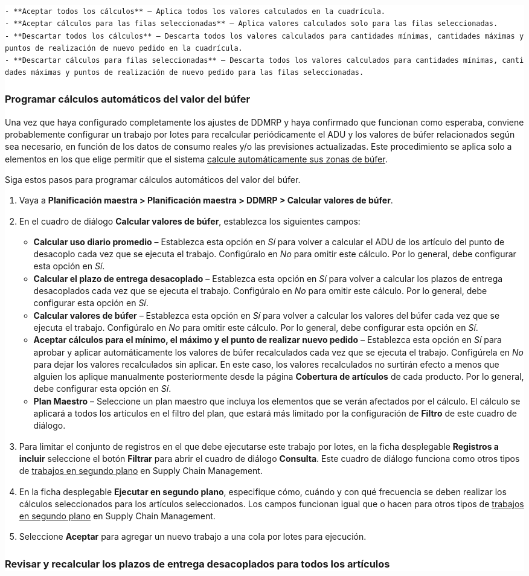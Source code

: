     - **Aceptar todos los cálculos** – Aplica todos los valores calculados en la cuadrícula.
    - **Aceptar cálculos para las filas seleccionadas** – Aplica valores calculados solo para las filas seleccionadas.
    - **Descartar todos los cálculos** – Descarta todos los valores calculados para cantidades mínimas, cantidades máximas y puntos de realización de nuevo pedido en la cuadrícula.
    - **Descartar cálculos para filas seleccionadas** – Descarta todos los valores calculados para cantidades mínimas, cantidades máximas y puntos de realización de nuevo pedido para las filas seleccionadas.

### <a name="schedule-automatic-buffer-value-calculations"></a>Programar cálculos automáticos del valor del búfer

Una vez que haya configurado completamente los ajustes de DDMRP y haya confirmado que funcionan como esperaba, conviene probablemente configurar un trabajo por lotes para recalcular periódicamente el ADU y los valores de búfer relacionados según sea necesario, en función de los datos de consumo reales y/o las previsiones actualizadas. Este procedimiento se aplica solo a elementos en los que elige permitir que el sistema [calcule automáticamente sus zonas de búfer](#set-up-buffers).

Siga estos pasos para programar cálculos automáticos del valor del búfer.

1. Vaya a **Planificación maestra \> Planificación maestra \> DDMRP \> Calcular valores de búfer**.
1. En el cuadro de diálogo **Calcular valores de búfer**, establezca los siguientes campos:

    - **Calcular uso diario promedio** – Establezca esta opción en *Sí* para volver a calcular el ADU de los artículo del punto de desacoplo cada vez que se ejecuta el trabajo. Configúralo en *No* para omitir este cálculo. Por lo general, debe configurar esta opción en *Sí*.
    - **Calcular el plazo de entrega desacoplado** – Establezca esta opción en *Sí* para volver a calcular los plazos de entrega desacoplados cada vez que se ejecuta el trabajo. Configúralo en *No* para omitir este cálculo. Por lo general, debe configurar esta opción en *Sí*.
    - **Calcular valores de búfer** – Establezca esta opción en *Sí* para volver a calcular los valores del búfer cada vez que se ejecuta el trabajo. Configúralo en *No* para omitir este cálculo. Por lo general, debe configurar esta opción en *Sí*.
    - **Aceptar cálculos para el mínimo, el máximo y el punto de realizar nuevo pedido** – Establezca esta opción en *Sí* para aprobar y aplicar automáticamente los valores de búfer recalculados cada vez que se ejecuta el trabajo. Configúrela en *No* para dejar los valores recalculados sin aplicar. En este caso, los valores recalculados no surtirán efecto a menos que alguien los aplique manualmente posteriormente desde la página **Cobertura de artículos** de cada producto. Por lo general, debe configurar esta opción en *Sí*.
    - **Plan Maestro** – Seleccione un plan maestro que incluya los elementos que se verán afectados por el cálculo. El cálculo se aplicará a todos los artículos en el filtro del plan, que estará más limitado por la configuración de **Filtro** de este cuadro de diálogo.

1. Para limitar el conjunto de registros en el que debe ejecutarse este trabajo por lotes, en la ficha desplegable **Registros a incluir** seleccione el botón **Filtrar** para abrir el cuadro de diálogo **Consulta**. Este cuadro de diálogo funciona como otros tipos de [trabajos en segundo plano](../../../fin-ops-core/dev-itpro/sysadmin/batch-processing-overview.md) en Supply Chain Management.
1. En la ficha desplegable **Ejecutar en segundo plano**, especifique cómo, cuándo y con qué frecuencia se deben realizar los cálculos seleccionados para los artículos seleccionados. Los campos funcionan igual que o hacen para otros tipos de [trabajos en segundo plano](../../../fin-ops-core/dev-itpro/sysadmin/batch-processing-overview.md) en Supply Chain Management.
1. Seleccione **Aceptar** para agregar un nuevo trabajo a una cola por lotes para ejecución.

### <a name="review-and-recalculate-decoupled-lead-times-for-all-items"></a>Revisar y recalcular los plazos de entrega desacoplados para todos los artículos
